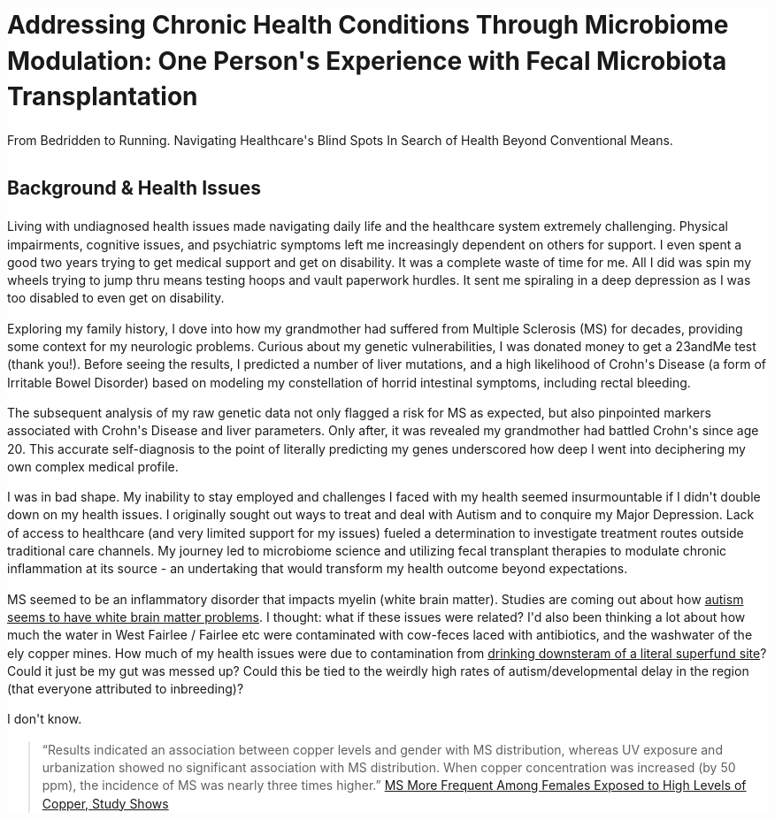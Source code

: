 
# Addressing Chronic Health Conditions Through Microbiome Modulation: One Person's Experience with Fecal Microbiota Transplantation

From Bedridden to Running. Navigating Healthcare's Blind Spots In Search of Health Beyond Conventional Means.

## Background & Health Issues

Living with undiagnosed health issues made navigating daily life and the healthcare system extremely challenging. Physical impairments, cognitive issues, and psychiatric symptoms left me increasingly dependent on others for support. I even spent a good two years trying to get medical support and get on disability. It was a complete waste of time for me. All I did was spin my wheels trying to jump thru means testing hoops and vault paperwork hurdles. It sent me spiraling in a deep depression as I was too disabled to even get on disability.

Exploring my family history, I dove into how my grandmother had suffered from Multiple Sclerosis (MS) for decades, providing some context for my neurologic problems. Curious about my genetic vulnerabilities, I was donated money to get a 23andMe test (thank you!). Before seeing the results, I predicted a number of liver mutations, and a high likelihood of Crohn's Disease (a form of Irritable Bowel Disorder) based on modeling my constellation of horrid intestinal symptoms, including rectal bleeding.

The subsequent analysis of my raw genetic data not only flagged a risk for MS as expected, but also pinpointed markers associated with Crohn's Disease and liver parameters. Only after, it was revealed my grandmother had battled Crohn's since age 20. This accurate self-diagnosis to the point of literally predicting my genes underscored how deep I went into deciphering my own complex medical profile.

I was in bad shape. My inability to stay employed and challenges I faced with my health seemed insurmountable if I didn't double down on my health issues. I originally sought out ways to treat and deal with Autism and to conquire my Major Depression. Lack of access to healthcare (and very limited support for my issues) fueled a determination to investigate treatment routes outside traditional care channels. My journey led to microbiome science and utilizing fecal transplant therapies to modulate chronic inflammation at its source - an undertaking that would transform my health outcome beyond expectations.

MS seemed to be an inflammatory disorder that impacts myelin (white brain matter). Studies are coming out about how [autism seems to have white brain matter problems](https://www.contemporaryclinic.com/view/study-autism-linked-gene-deletion-could-affect-cognitive-speed). I thought: what if these issues were related? I'd also been thinking a lot about how much the water in West Fairlee / Fairlee etc were contaminated with cow-feces laced with antibiotics, and the washwater of the ely copper mines. How much of my health issues were due to contamination from [drinking downsteram of a literal superfund site](https://pubs.usgs.gov/publication/sir20105084)? Could it just be my gut was messed up? Could this be tied to the weirdly high rates of autism/developmental delay in the region (that everyone attributed to inbreeding)?

I don't know.

> “Results indicated an association between copper levels and gender with MS distribution, whereas UV exposure and urbanization showed no significant association with MS distribution. When copper concentration was increased (by 50 ppm), the incidence of MS was nearly three times higher.”
> [MS More Frequent Among Females Exposed to High Levels of Copper, Study Shows](https://multiplesclerosisnewstoday.com/news-posts/2016/09/29/environment-gender-risk-factor-multiple-sclerosis/)

